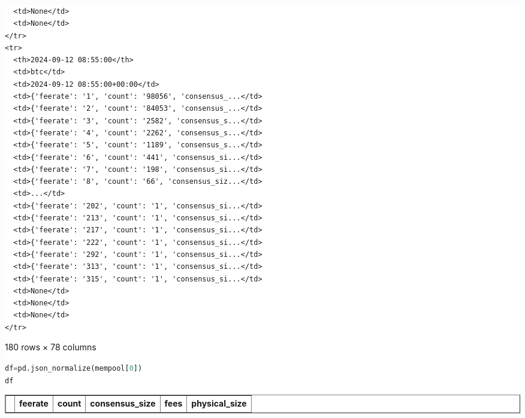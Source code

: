       <td>None</td>
      <td>None</td>
    </tr>
    <tr>
      <th>2024-09-12 08:55:00</th>
      <td>btc</td>
      <td>2024-09-12 08:55:00+00:00</td>
      <td>{'feerate': '1', 'count': '98056', 'consensus_...</td>
      <td>{'feerate': '2', 'count': '84053', 'consensus_...</td>
      <td>{'feerate': '3', 'count': '2582', 'consensus_s...</td>
      <td>{'feerate': '4', 'count': '2262', 'consensus_s...</td>
      <td>{'feerate': '5', 'count': '1189', 'consensus_s...</td>
      <td>{'feerate': '6', 'count': '441', 'consensus_si...</td>
      <td>{'feerate': '7', 'count': '198', 'consensus_si...</td>
      <td>{'feerate': '8', 'count': '66', 'consensus_siz...</td>
      <td>...</td>
      <td>{'feerate': '202', 'count': '1', 'consensus_si...</td>
      <td>{'feerate': '213', 'count': '1', 'consensus_si...</td>
      <td>{'feerate': '217', 'count': '1', 'consensus_si...</td>
      <td>{'feerate': '222', 'count': '1', 'consensus_si...</td>
      <td>{'feerate': '292', 'count': '1', 'consensus_si...</td>
      <td>{'feerate': '313', 'count': '1', 'consensus_si...</td>
      <td>{'feerate': '315', 'count': '1', 'consensus_si...</td>
      <td>None</td>
      <td>None</td>
      <td>None</td>
    </tr>
  </tbody>
</table>
<p>180 rows × 78 columns</p>
</div>




```python
df=pd.json_normalize(mempool[0])
df
```




<div>
<style scoped>
    .dataframe tbody tr th:only-of-type {
        vertical-align: middle;
    }

    .dataframe tbody tr th {
        vertical-align: top;
    }

    .dataframe thead th {
        text-align: right;
    }
</style>
<table border="1" class="dataframe">
  <thead>
    <tr style="text-align: right;">
      <th></th>
      <th>feerate</th>
      <th>count</th>
      <th>consensus_size</th>
      <th>fees</th>
      <th>physical_size</th>
    </tr>
  </thead>